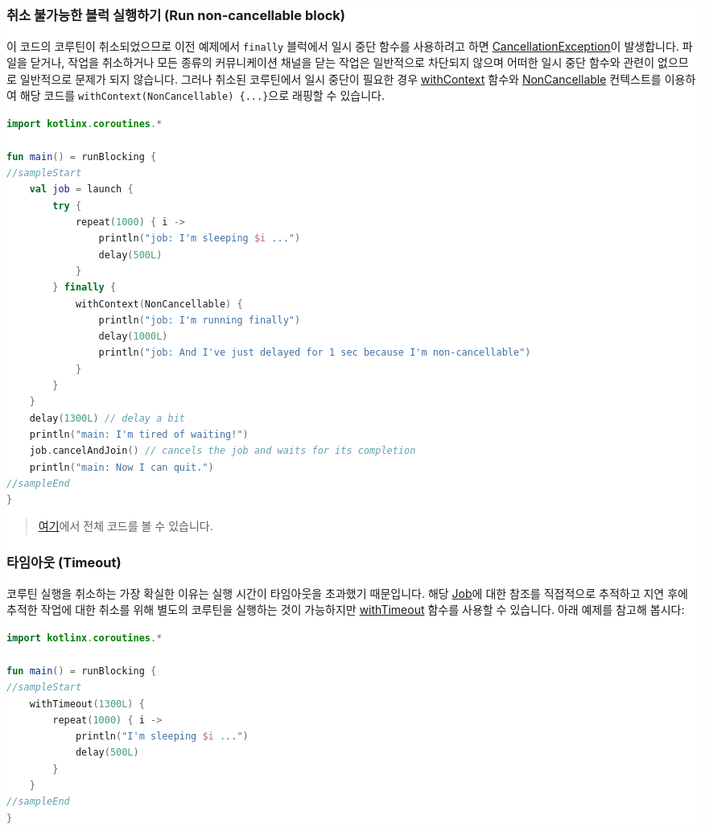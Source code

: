 

### 취소 불가능한 블럭 실행하기 (Run non-cancellable block)

이 코드의 코루틴이 취소되었으므로 이전 예제에서 `finally` 블럭에서 일시 중단 함수를 사용하려고 하면 [CancellationException](https://kotlin.github.io/kotlinx.coroutines/kotlinx-coroutines-core/kotlinx.coroutines/-cancellation-exception/index.html)이 발생합니다. 파일을 닫거나, 작업을 취소하거나 모든 종류의 커뮤니케이션 채널을 닫는 작업은 일반적으로 차단되지 않으며 어떠한 일시 중단 함수와 관련이 없으므로 일반적으로 문제가 되지 않습니다. 그러나 취소된 코루틴에서 일시 중단이 필요한 경우 [withContext](https://kotlin.github.io/kotlinx.coroutines/kotlinx-coroutines-core/kotlinx.coroutines/with-context.html) 함수와 [NonCancellable](https://kotlin.github.io/kotlinx.coroutines/kotlinx-coroutines-core/kotlinx.coroutines/-non-cancellable.html) 컨텍스트를 이용하여 해당 코드를 `withContext(NonCancellable) {...}`으로 래핑할 수 있습니다.
 
```kotlin
import kotlinx.coroutines.*

fun main() = runBlocking {
//sampleStart
    val job = launch {
        try {
            repeat(1000) { i ->
                println("job: I'm sleeping $i ...")
                delay(500L)
            }
        } finally {
            withContext(NonCancellable) {
                println("job: I'm running finally")
                delay(1000L)
                println("job: And I've just delayed for 1 sec because I'm non-cancellable")
            }
        }
    }
    delay(1300L) // delay a bit
    println("main: I'm tired of waiting!")
    job.cancelAndJoin() // cancels the job and waits for its completion
    println("main: Now I can quit.")
//sampleEnd    
}
``` 

> [여기](https://github.com/kotlin/kotlinx.coroutines/blob/master/kotlinx-coroutines-core/jvm/test/guide/example-cancel-05.kt)에서 전체 코드를 볼 수 있습니다.



### 타임아웃 (Timeout)

코루틴 실행을 취소하는 가장 확실한 이유는 실행 시간이 타임아웃을 초과했기 때문입니다.
해당 [Job](https://kotlin.github.io/kotlinx.coroutines/kotlinx-coroutines-core/kotlinx.coroutines/-job/index.html)에 대한 참조를 직접적으로 추적하고 지연 후에 추적한 작업에 대한 취소를 위해 별도의 코루틴을 실행하는 것이 가능하지만 [withTimeout](https://kotlin.github.io/kotlinx.coroutines/kotlinx-coroutines-core/kotlinx.coroutines/with-timeout.html) 함수를 사용할 수 있습니다.
아래 예제를 참고해 봅시다:

```kotlin
import kotlinx.coroutines.*

fun main() = runBlocking {
//sampleStart
    withTimeout(1300L) {
        repeat(1000) { i ->
            println("I'm sleeping $i ...")
            delay(500L)
        }
    }
//sampleEnd
}
```
